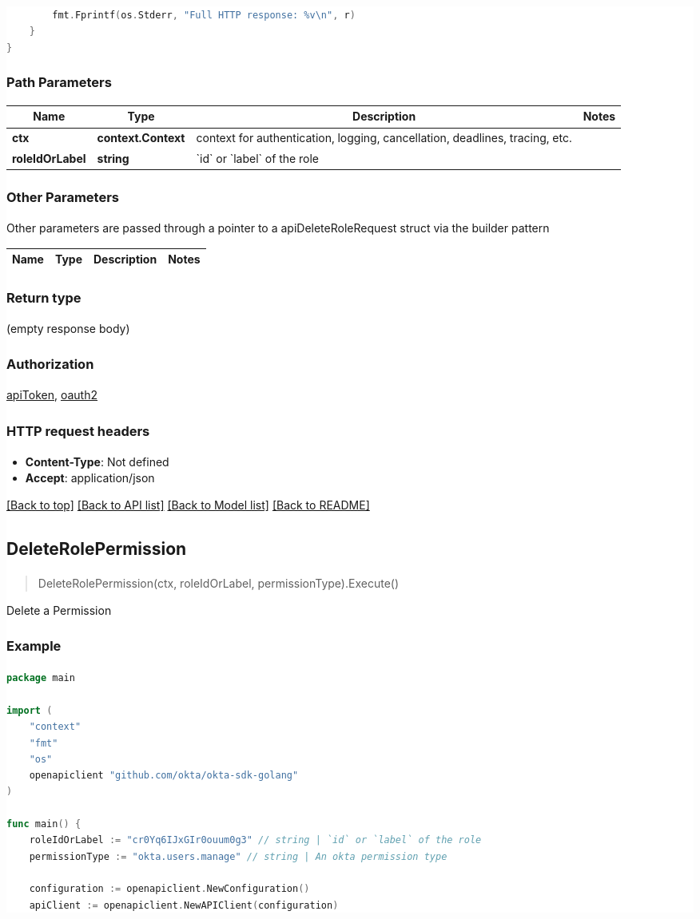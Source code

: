 ```go
        fmt.Fprintf(os.Stderr, "Full HTTP response: %v\n", r)
    }
}
```

### Path Parameters


Name | Type | Description  | Notes
------------- | ------------- | ------------- | -------------
**ctx** | **context.Context** | context for authentication, logging, cancellation, deadlines, tracing, etc.
**roleIdOrLabel** | **string** | &#x60;id&#x60; or &#x60;label&#x60; of the role | 

### Other Parameters

Other parameters are passed through a pointer to a apiDeleteRoleRequest struct via the builder pattern


Name | Type | Description  | Notes
------------- | ------------- | ------------- | -------------


### Return type

 (empty response body)

### Authorization

[apiToken](../README.md#apiToken), [oauth2](../README.md#oauth2)

### HTTP request headers

- **Content-Type**: Not defined
- **Accept**: application/json

[[Back to top]](#) [[Back to API list]](../README.md#documentation-for-api-endpoints)
[[Back to Model list]](../README.md#documentation-for-models)
[[Back to README]](../README.md)


## DeleteRolePermission

> DeleteRolePermission(ctx, roleIdOrLabel, permissionType).Execute()

Delete a Permission



### Example

```go
package main

import (
    "context"
    "fmt"
    "os"
    openapiclient "github.com/okta/okta-sdk-golang"
)

func main() {
    roleIdOrLabel := "cr0Yq6IJxGIr0ouum0g3" // string | `id` or `label` of the role
    permissionType := "okta.users.manage" // string | An okta permission type

    configuration := openapiclient.NewConfiguration()
    apiClient := openapiclient.NewAPIClient(configuration)
```